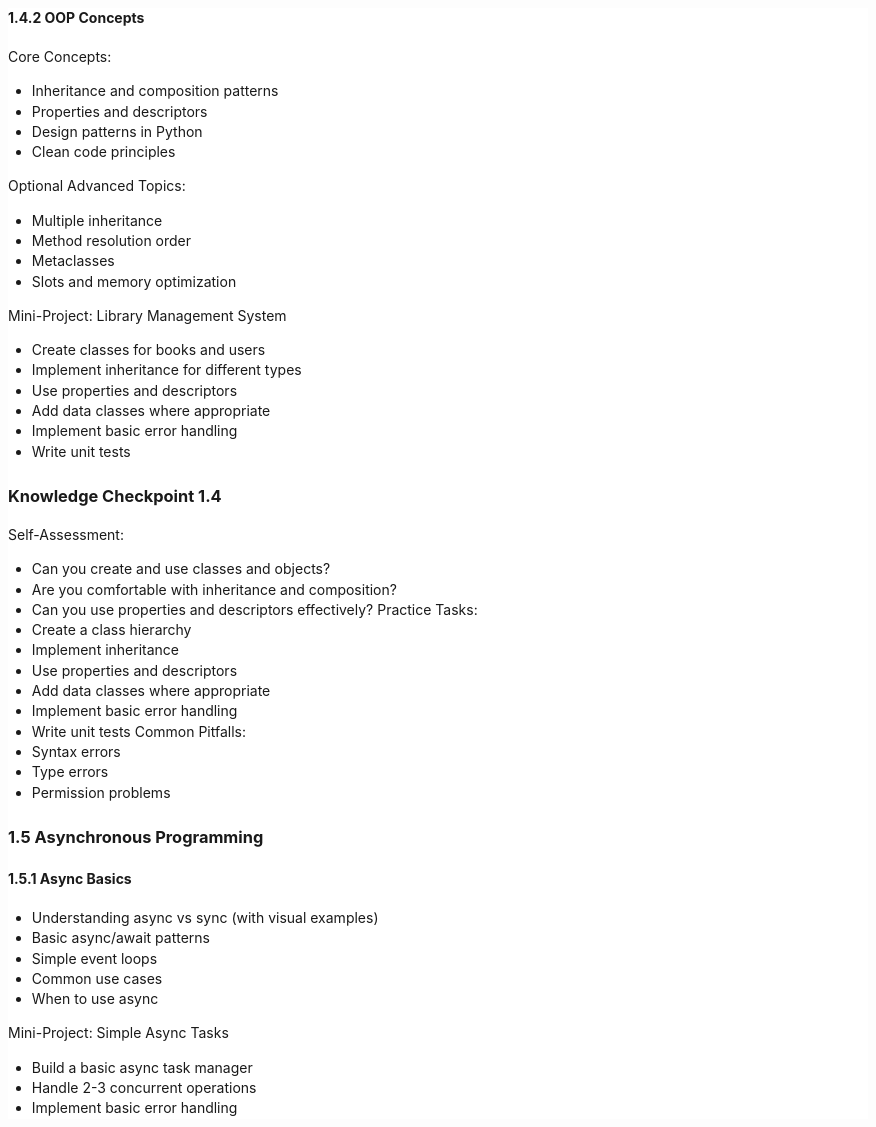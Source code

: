 #### 1.4.2 OOP Concepts
Core Concepts:
- Inheritance and composition patterns
- Properties and descriptors
- Design patterns in Python
- Clean code principles

Optional Advanced Topics:
- Multiple inheritance
- Method resolution order
- Metaclasses
- Slots and memory optimization

Mini-Project: Library Management System
- Create classes for books and users
- Implement inheritance for different types
- Use properties and descriptors
- Add data classes where appropriate
- Implement basic error handling
- Write unit tests

### Knowledge Checkpoint 1.4
Self-Assessment:
- Can you create and use classes and objects?
- Are you comfortable with inheritance and composition?
- Can you use properties and descriptors effectively?
Practice Tasks:
- Create a class hierarchy
- Implement inheritance
- Use properties and descriptors
- Add data classes where appropriate
- Implement basic error handling
- Write unit tests
Common Pitfalls:
- Syntax errors
- Type errors
- Permission problems

### 1.5 Asynchronous Programming

#### 1.5.1 Async Basics
- Understanding async vs sync (with visual examples)
- Basic async/await patterns
- Simple event loops
- Common use cases
- When to use async

Mini-Project: Simple Async Tasks
- Build a basic async task manager
- Handle 2-3 concurrent operations
- Implement basic error handling
